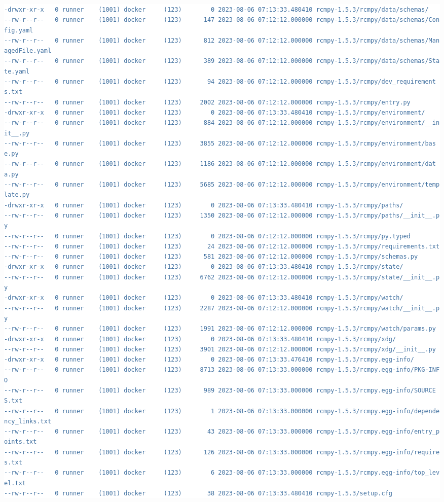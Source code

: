 ```diff
-drwxr-xr-x   0 runner    (1001) docker     (123)        0 2023-08-06 07:13:33.480410 rcmpy-1.5.3/rcmpy/data/schemas/
--rw-r--r--   0 runner    (1001) docker     (123)      147 2023-08-06 07:12:12.000000 rcmpy-1.5.3/rcmpy/data/schemas/Config.yaml
--rw-r--r--   0 runner    (1001) docker     (123)      812 2023-08-06 07:12:12.000000 rcmpy-1.5.3/rcmpy/data/schemas/ManagedFile.yaml
--rw-r--r--   0 runner    (1001) docker     (123)      389 2023-08-06 07:12:12.000000 rcmpy-1.5.3/rcmpy/data/schemas/State.yaml
--rw-r--r--   0 runner    (1001) docker     (123)       94 2023-08-06 07:12:12.000000 rcmpy-1.5.3/rcmpy/dev_requirements.txt
--rw-r--r--   0 runner    (1001) docker     (123)     2002 2023-08-06 07:12:12.000000 rcmpy-1.5.3/rcmpy/entry.py
-drwxr-xr-x   0 runner    (1001) docker     (123)        0 2023-08-06 07:13:33.480410 rcmpy-1.5.3/rcmpy/environment/
--rw-r--r--   0 runner    (1001) docker     (123)      884 2023-08-06 07:12:12.000000 rcmpy-1.5.3/rcmpy/environment/__init__.py
--rw-r--r--   0 runner    (1001) docker     (123)     3855 2023-08-06 07:12:12.000000 rcmpy-1.5.3/rcmpy/environment/base.py
--rw-r--r--   0 runner    (1001) docker     (123)     1186 2023-08-06 07:12:12.000000 rcmpy-1.5.3/rcmpy/environment/data.py
--rw-r--r--   0 runner    (1001) docker     (123)     5685 2023-08-06 07:12:12.000000 rcmpy-1.5.3/rcmpy/environment/template.py
-drwxr-xr-x   0 runner    (1001) docker     (123)        0 2023-08-06 07:13:33.480410 rcmpy-1.5.3/rcmpy/paths/
--rw-r--r--   0 runner    (1001) docker     (123)     1350 2023-08-06 07:12:12.000000 rcmpy-1.5.3/rcmpy/paths/__init__.py
--rw-r--r--   0 runner    (1001) docker     (123)        0 2023-08-06 07:12:12.000000 rcmpy-1.5.3/rcmpy/py.typed
--rw-r--r--   0 runner    (1001) docker     (123)       24 2023-08-06 07:12:12.000000 rcmpy-1.5.3/rcmpy/requirements.txt
--rw-r--r--   0 runner    (1001) docker     (123)      581 2023-08-06 07:12:12.000000 rcmpy-1.5.3/rcmpy/schemas.py
-drwxr-xr-x   0 runner    (1001) docker     (123)        0 2023-08-06 07:13:33.480410 rcmpy-1.5.3/rcmpy/state/
--rw-r--r--   0 runner    (1001) docker     (123)     6762 2023-08-06 07:12:12.000000 rcmpy-1.5.3/rcmpy/state/__init__.py
-drwxr-xr-x   0 runner    (1001) docker     (123)        0 2023-08-06 07:13:33.480410 rcmpy-1.5.3/rcmpy/watch/
--rw-r--r--   0 runner    (1001) docker     (123)     2287 2023-08-06 07:12:12.000000 rcmpy-1.5.3/rcmpy/watch/__init__.py
--rw-r--r--   0 runner    (1001) docker     (123)     1991 2023-08-06 07:12:12.000000 rcmpy-1.5.3/rcmpy/watch/params.py
-drwxr-xr-x   0 runner    (1001) docker     (123)        0 2023-08-06 07:13:33.480410 rcmpy-1.5.3/rcmpy/xdg/
--rw-r--r--   0 runner    (1001) docker     (123)     3901 2023-08-06 07:12:12.000000 rcmpy-1.5.3/rcmpy/xdg/__init__.py
-drwxr-xr-x   0 runner    (1001) docker     (123)        0 2023-08-06 07:13:33.476410 rcmpy-1.5.3/rcmpy.egg-info/
--rw-r--r--   0 runner    (1001) docker     (123)     8713 2023-08-06 07:13:33.000000 rcmpy-1.5.3/rcmpy.egg-info/PKG-INFO
--rw-r--r--   0 runner    (1001) docker     (123)      989 2023-08-06 07:13:33.000000 rcmpy-1.5.3/rcmpy.egg-info/SOURCES.txt
--rw-r--r--   0 runner    (1001) docker     (123)        1 2023-08-06 07:13:33.000000 rcmpy-1.5.3/rcmpy.egg-info/dependency_links.txt
--rw-r--r--   0 runner    (1001) docker     (123)       43 2023-08-06 07:13:33.000000 rcmpy-1.5.3/rcmpy.egg-info/entry_points.txt
--rw-r--r--   0 runner    (1001) docker     (123)      126 2023-08-06 07:13:33.000000 rcmpy-1.5.3/rcmpy.egg-info/requires.txt
--rw-r--r--   0 runner    (1001) docker     (123)        6 2023-08-06 07:13:33.000000 rcmpy-1.5.3/rcmpy.egg-info/top_level.txt
--rw-r--r--   0 runner    (1001) docker     (123)       38 2023-08-06 07:13:33.480410 rcmpy-1.5.3/setup.cfg
```